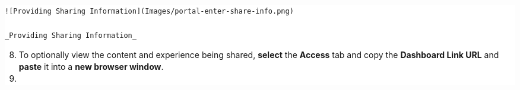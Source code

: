 	![Providing Sharing Information](Images/portal-enter-share-info.png)
	
	_Providing Sharing Information_
	
8.	To optionally view the content and experience being shared, **select** the **Access** tab and copy the **Dashboard Link URL** and **paste** it into a **new browser window**.
9.	